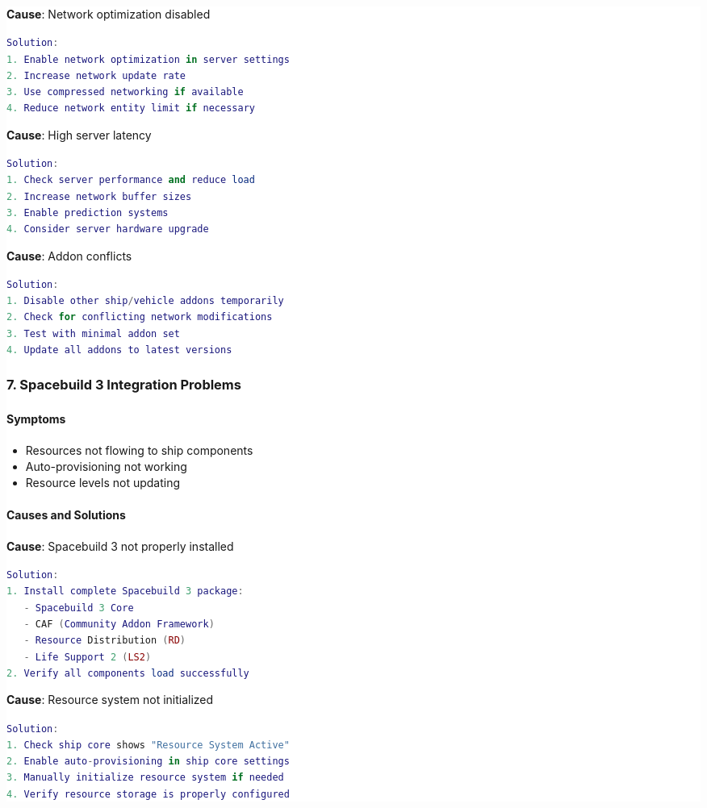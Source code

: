 **Cause**: Network optimization disabled
```lua
Solution:
1. Enable network optimization in server settings
2. Increase network update rate
3. Use compressed networking if available
4. Reduce network entity limit if necessary
```

**Cause**: High server latency
```lua
Solution:
1. Check server performance and reduce load
2. Increase network buffer sizes
3. Enable prediction systems
4. Consider server hardware upgrade
```

**Cause**: Addon conflicts
```lua
Solution:
1. Disable other ship/vehicle addons temporarily
2. Check for conflicting network modifications
3. Test with minimal addon set
4. Update all addons to latest versions
```

### 7. Spacebuild 3 Integration Problems

#### Symptoms
- Resources not flowing to ship components
- Auto-provisioning not working
- Resource levels not updating

#### Causes and Solutions

**Cause**: Spacebuild 3 not properly installed
```lua
Solution:
1. Install complete Spacebuild 3 package:
   - Spacebuild 3 Core
   - CAF (Community Addon Framework)
   - Resource Distribution (RD)
   - Life Support 2 (LS2)
2. Verify all components load successfully
```

**Cause**: Resource system not initialized
```lua
Solution:
1. Check ship core shows "Resource System Active"
2. Enable auto-provisioning in ship core settings
3. Manually initialize resource system if needed
4. Verify resource storage is properly configured
```
